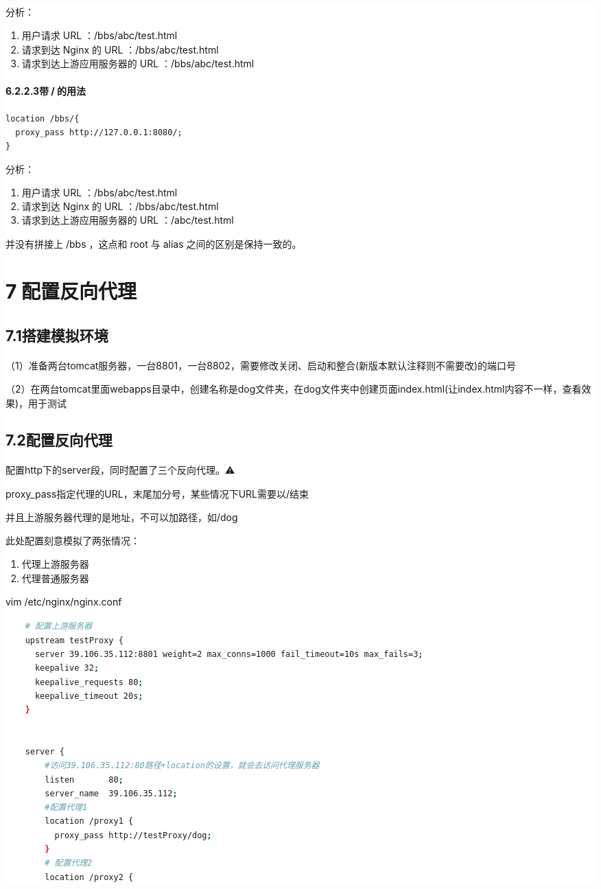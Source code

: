 分析：

1. 用户请求 URL ：/bbs/abc/test.html
2. 请求到达 Nginx 的 URL ：/bbs/abc/test.html
3. 请求到达上游应用服务器的 URL ：/bbs/abc/test.html



#### 6.2.2.3带 / 的用法

```
location /bbs/{
  proxy_pass http://127.0.0.1:8080/;
}
```

分析：

1. 用户请求 URL ：/bbs/abc/test.html
2. 请求到达 Nginx 的 URL ：/bbs/abc/test.html
3. 请求到达上游应用服务器的 URL ：/abc/test.html

并没有拼接上 /bbs ，这点和 root 与 alias 之间的区别是保持一致的。



# 7 配置反向代理

## 7.1搭建模拟环境

（1）准备两台tomcat服务器，一台8801，一台8802，需要修改关闭、启动和整合(新版本默认注释则不需要改)的端口号

（2）在两台tomcat里面webapps目录中，创建名称是dog文件夹，在dog文件夹中创建页面index.html(让index.html内容不一样，查看效果)，用于测试



## 7.2配置反向代理

配置http下的server段，同时配置了三个反向代理。⚠️

proxy_pass指定代理的URL，末尾加分号，某些情况下URL需要以/结束

并且上游服务器代理的是地址，不可以加路径，如/dog

此处配置刻意模拟了两张情况：

1. 代理上游服务器
2. 代理普通服务器

vim /etc/nginx/nginx.conf

```sh
    # 配置上游服务器    
    upstream testProxy {
      server 39.106.35.112:8801 weight=2 max_conns=1000 fail_timeout=10s max_fails=3;
      keepalive 32;
      keepalive_requests 80;
      keepalive_timeout 20s;
    }


    server {
        #访问39.106.35.112:80路径+location的设置，就会去访问代理服务器
        listen       80;
        server_name  39.106.35.112;
        #配置代理1      
        location /proxy1 {
          proxy_pass http://testProxy/dog;
        }
        # 配置代理2
        location /proxy2 {
```